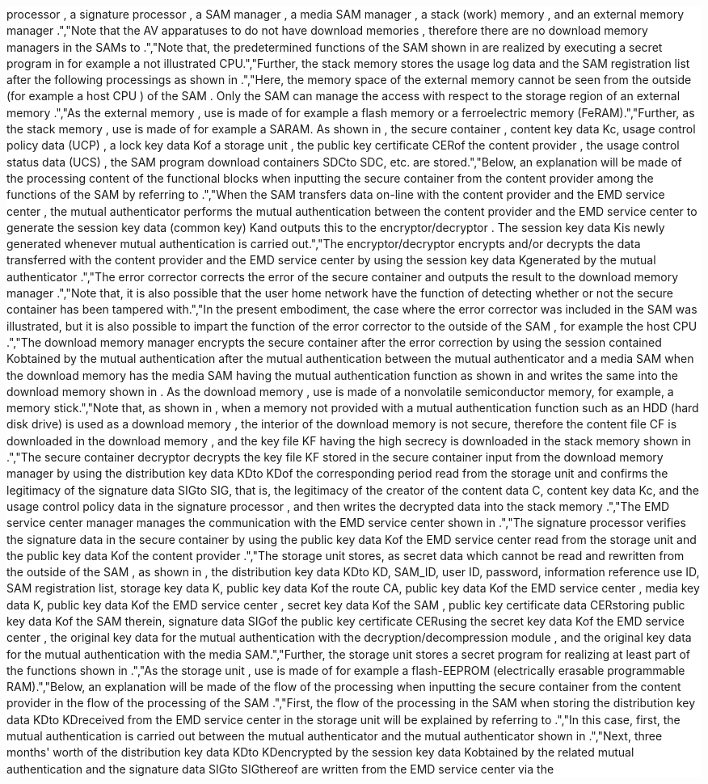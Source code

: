 processor , a signature processor , a SAM manager , a media SAM manager , a stack (work) memory , and an external memory manager .","Note that the AV apparatuses to do not have download memories , therefore there are no download memory managers  in the SAMs to .","Note that, the predetermined functions of the SAM shown in  are realized by executing a secret program in for example a not illustrated CPU.","Further, the stack memory  stores the usage log data  and the SAM registration list after the following processings as shown in .","Here, the memory space of the external memory  cannot be seen from the outside (for example a host CPU ) of the SAM . Only the SAM can manage the access with respect to the storage region of an external memory .","As the external memory , use is made of for example a flash memory or a ferroelectric memory (FeRAM).","Further, as the stack memory , use is made of for example a SARAM. As shown in , the secure container , content key data Kc, usage control policy data (UCP) , a lock key data Kof a storage unit , the public key certificate CERof the content provider , the usage control status data (UCS) , the SAM program download containers SDCto SDC, etc. are stored.","Below, an explanation will be made of the processing content of the functional blocks when inputting the secure container  from the content provider  among the functions of the SAM by referring to .","When the SAM transfers data on-line with the content provider  and the EMD service center , the mutual authenticator  performs the mutual authentication between the content provider  and the EMD service center  to generate the session key data (common key) Kand outputs this to the encryptor\/decryptor . The session key data Kis newly generated whenever mutual authentication is carried out.","The encryptor\/decryptor  encrypts and\/or decrypts the data transferred with the content provider  and the EMD service center  by using the session key data Kgenerated by the mutual authenticator .","The error corrector  corrects the error of the secure container  and outputs the result to the download memory manager .","Note that, it is also possible that the user home network  have the function of detecting whether or not the secure container  has been tampered with.","In the present embodiment, the case where the error corrector  was included in the SAM was illustrated, but it is also possible to impart the function of the error corrector  to the outside of the SAM , for example the host CPU .","The download memory manager  encrypts the secure container  after the error correction by using the session contained Kobtained by the mutual authentication after the mutual authentication between the mutual authenticator  and a media SAM when the download memory  has the media SAM having the mutual authentication function as shown in  and writes the same into the download memory  shown in . As the download memory , use is made of a nonvolatile semiconductor memory, for example, a memory stick.","Note that, as shown in , when a memory not provided with a mutual authentication function such as an HDD (hard disk drive) is used as a download memory , the interior of the download memory  is not secure, therefore the content file CF is downloaded in the download memory , and the key file KF having the high secrecy is downloaded in the stack memory  shown in .","The secure container decryptor  decrypts the key file KF stored in the secure container  input from the download memory manager  by using the distribution key data KDto KDof the corresponding period read from the storage unit  and confirms the legitimacy of the signature data SIGto SIG, that is, the legitimacy of the creator of the content data C, content key data Kc, and the usage control policy data  in the signature processor , and then writes the decrypted data into the stack memory .","The EMD service center manager  manages the communication with the EMD service center  shown in .","The signature processor  verifies the signature data in the secure container  by using the public key data Kof the EMD service center  read from the storage unit  and the public key data Kof the content provider .","The storage unit  stores, as secret data which cannot be read and rewritten from the outside of the SAM , as shown in , the distribution key data KDto KD, SAM_ID, user ID, password, information reference use ID, SAM registration list, storage key data K, public key data Kof the route CA, public key data Kof the EMD service center , media key data K, public key data Kof the EMD service center , secret key data Kof the SAM , public key certificate data CERstoring public key data Kof the SAM therein, signature data SIGof the public key certificate CERusing the secret key data Kof the EMD service center , the original key data for the mutual authentication with the decryption\/decompression module , and the original key data for the mutual authentication with the media SAM.","Further, the storage unit  stores a secret program for realizing at least part of the functions shown in .","As the storage unit , use is made of for example a flash-EEPROM (electrically erasable programmable RAM).","Below, an explanation will be made of the flow of the processing when inputting the secure container  from the content provider  in the flow of the processing of the SAM .","First, the flow of the processing in the SAM when storing the distribution key data KDto KDreceived from the EMD service center  in the storage unit  will be explained by referring to .","In this case, first, the mutual authentication is carried out between the mutual authenticator  and the mutual authenticator  shown in .","Next, three months' worth of the distribution key data KDto KDencrypted by the session key data Kobtained by the related mutual authentication and the signature data SIGto SIGthereof are written from the EMD service center  via the